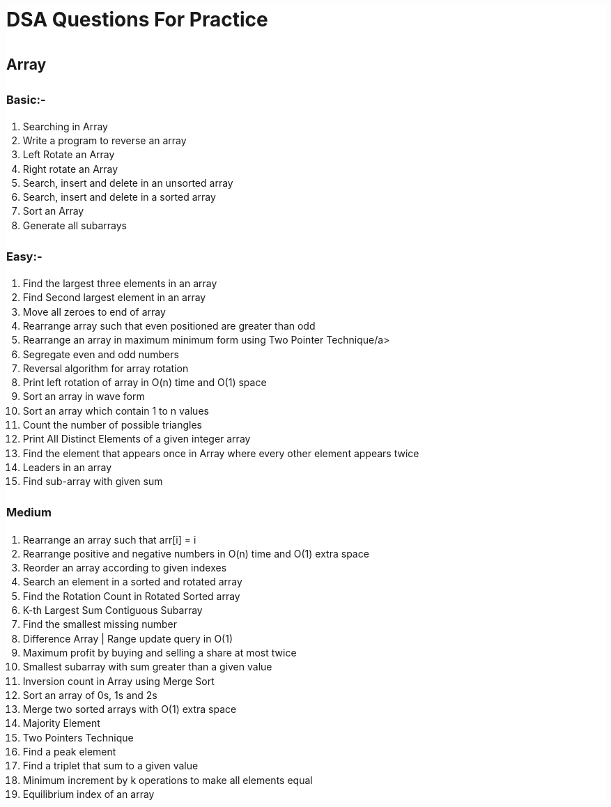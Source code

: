 # DSA Questions For Practice

## Array

### Basic:- 

1. Searching in Array
2. Write a program to reverse an array
3. Left Rotate an Array
4. Right rotate an Array
5. Search, insert and delete in an unsorted array
6. Search, insert and delete in a sorted array
7. Sort an Array
8. Generate all subarrays

### Easy:-

1. Find the largest three elements in an array
2. Find Second largest element in an array
3. Move all zeroes to end of array
4. Rearrange array such that even positioned are greater than odd
5. Rearrange an array in maximum minimum form using Two Pointer Technique/a>
6. Segregate even and odd numbers
7. Reversal algorithm for array rotation
8. Print left rotation of array in O(n) time and O(1) space
9. Sort an array in wave form
10. Sort an array which contain 1 to n values
11. Count the number of possible triangles
12. Print All Distinct Elements of a given integer array
13. Find the element that appears once in Array where every other element appears twice
14. Leaders in an array
15. Find sub-array with given sum

### Medium
1. Rearrange an array such that arr[i] = i
2. Rearrange positive and negative numbers in O(n) time and O(1) extra space
3. Reorder an array according to given indexes
4. Search an element in a sorted and rotated array
5. Find the Rotation Count in Rotated Sorted array
6. K-th Largest Sum Contiguous Subarray
7. Find the smallest missing number
8. Difference Array | Range update query in O(1)
9. Maximum profit by buying and selling a share at most twice
10. Smallest subarray with sum greater than a given value
11. Inversion count in Array using Merge Sort
12. Sort an array of 0s, 1s and 2s
13. Merge two sorted arrays with O(1) extra space
14. Majority Element
15. Two Pointers Technique
16. Find a peak element
17. Find a triplet that sum to a given value
18. Minimum increment by k operations to make all elements equal
19. Equilibrium index of an array
